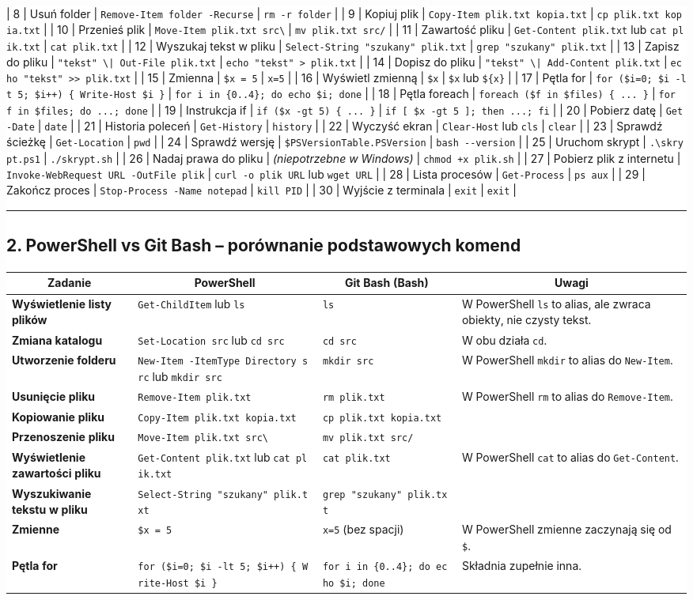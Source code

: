 | 8   | Usuń folder              | `Remove-Item folder -Recurse`                      | `rm -r folder`                      |
| 9   | Kopiuj plik              | `Copy-Item plik.txt kopia.txt`                     | `cp plik.txt kopia.txt`             |
| 10  | Przenieś plik            | `Move-Item plik.txt src\`                          | `mv plik.txt src/`                  |
| 11  | Zawartość pliku          | `Get-Content plik.txt` lub `cat plik.txt`          | `cat plik.txt`                      |
| 12  | Wyszukaj tekst w pliku   | `Select-String "szukany" plik.txt`                 | `grep "szukany" plik.txt`           |
| 13  | Zapisz do pliku          | `"tekst" \| Out-File plik.txt`                     | `echo "tekst" > plik.txt`           |
| 14  | Dopisz do pliku          | `"tekst" \| Add-Content plik.txt`                  | `echo "tekst" >> plik.txt`          |
| 15  | Zmienna                  | `$x = 5`                                           | `x=5`                               |
| 16  | Wyświetl zmienną         | `$x`                                               | `$x` lub `${x}`                     |
| 17  | Pętla for                | `for ($i=0; $i -lt 5; $i++) { Write-Host $i }`     | `for i in {0..4}; do echo $i; done` |
| 18  | Pętla foreach            | `foreach ($f in $files) { ... }`                   | `for f in $files; do ...; done`     |
| 19  | Instrukcja if            | `if ($x -gt 5) { ... }`                            | `if [ $x -gt 5 ]; then ...; fi`     |
| 20  | Pobierz datę             | `Get-Date`                                         | `date`                              |
| 21  | Historia poleceń         | `Get-History`                                      | `history`                           |
| 22  | Wyczyść ekran            | `Clear-Host` lub `cls`                             | `clear`                             |
| 23  | Sprawdź ścieżkę          | `Get-Location`                                     | `pwd`                               |
| 24  | Sprawdź wersję           | `$PSVersionTable.PSVersion`                        | `bash --version`                    |
| 25  | Uruchom skrypt           | `.\skrypt.ps1`                                     | `./skrypt.sh`                       |
| 26  | Nadaj prawa do pliku     | *(niepotrzebne w Windows)*                         | `chmod +x plik.sh`                  |
| 27  | Pobierz plik z internetu | `Invoke-WebRequest URL -OutFile plik`              | `curl -o plik URL` lub `wget URL`   |
| 28  | Lista procesów           | `Get-Process`                                      | `ps aux`                            |
| 29  | Zakończ proces           | `Stop-Process -Name notepad`                       | `kill PID`                          |
| 30  | Wyjście z terminala      | `exit`                                             | `exit`                              |

---

## 2️. PowerShell vs Git Bash – porównanie podstawowych komend

| Zadanie                           | PowerShell                                         | Git Bash (Bash)                     | Uwagi                                                             |
| --------------------------------- | -------------------------------------------------- | ----------------------------------- | ----------------------------------------------------------------- |
| **Wyświetlenie listy plików**     | `Get-ChildItem` lub `ls`                           | `ls`                                | W PowerShell `ls` to alias, ale zwraca obiekty, nie czysty tekst. |
| **Zmiana katalogu**               | `Set-Location src` lub `cd src`                    | `cd src`                            | W obu działa `cd`.                                                |
| **Utworzenie folderu**            | `New-Item -ItemType Directory src` lub `mkdir src` | `mkdir src`                         | W PowerShell `mkdir` to alias do `New-Item`.                      |
| **Usunięcie pliku**               | `Remove-Item plik.txt`                             | `rm plik.txt`                       | W PowerShell `rm` to alias do `Remove-Item`.                      |
| **Kopiowanie pliku**              | `Copy-Item plik.txt kopia.txt`                     | `cp plik.txt kopia.txt`             |                                                                   |
| **Przenoszenie pliku**            | `Move-Item plik.txt src\`                          | `mv plik.txt src/`                  |                                                                   |
| **Wyświetlenie zawartości pliku** | `Get-Content plik.txt` lub `cat plik.txt`          | `cat plik.txt`                      | W PowerShell `cat` to alias do `Get-Content`.                     |
| **Wyszukiwanie tekstu w pliku**   | `Select-String "szukany" plik.txt`                 | `grep "szukany" plik.txt`           |                                                                   |
| **Zmienne**                       | `$x = 5`                                           | `x=5` (bez spacji)                  | W PowerShell zmienne zaczynają się od `$`.                        |
| **Pętla for**                     | `for ($i=0; $i -lt 5; $i++) { Write-Host $i }`     | `for i in {0..4}; do echo $i; done` | Składnia zupełnie inna.                                           |